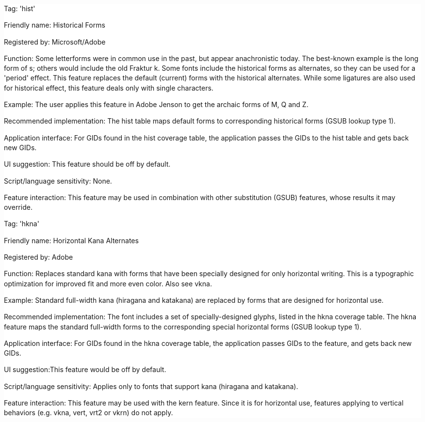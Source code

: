 Tag: 'hist'

Friendly name: Historical Forms

Registered by: Microsoft/Adobe

Function: Some letterforms were in common use in the past, but appear
anachronistic today. The best-known example is the long form of s;
others would include the old Fraktur k. Some fonts include the
historical forms as alternates, so they can be used for a 'period'
effect. This feature replaces the default (current) forms with the
historical alternates. While some ligatures are also used for historical
effect, this feature deals only with single characters.

Example: The user applies this feature in Adobe Jenson to get the
archaic forms of M, Q and Z.

Recommended implementation: The hist table maps default forms to
corresponding historical forms (GSUB lookup type 1).

Application interface: For GIDs found in the hist coverage table, the
application passes the GIDs to the hist table and gets back new GIDs.

UI suggestion: This feature should be off by default.

Script/language sensitivity: None.

Feature interaction: This feature may be used in combination with other
substitution (GSUB) features, whose results it may override.

Tag: 'hkna'

Friendly name: Horizontal Kana Alternates

Registered by: Adobe

Function: Replaces standard kana with forms that have been specially
designed for only horizontal writing. This is a typographic optimization
for improved fit and more even color. Also see vkna.

Example: Standard full-width kana (hiragana and katakana) are replaced
by forms that are designed for horizontal use.

Recommended implementation: The font includes a set of
specially-designed glyphs, listed in the hkna coverage table. The hkna
feature maps the standard full-width forms to the corresponding special
horizontal forms (GSUB lookup type 1).

Application interface: For GIDs found in the hkna coverage table, the
application passes GIDs to the feature, and gets back new GIDs.

UI suggestion:This feature would be off by default.

Script/language sensitivity: Applies only to fonts that support kana
(hiragana and katakana).

Feature interaction: This feature may be used with the kern feature.
Since it is for horizontal use, features applying to vertical behaviors
(e.g. vkna, vert, vrt2 or vkrn) do not apply.
